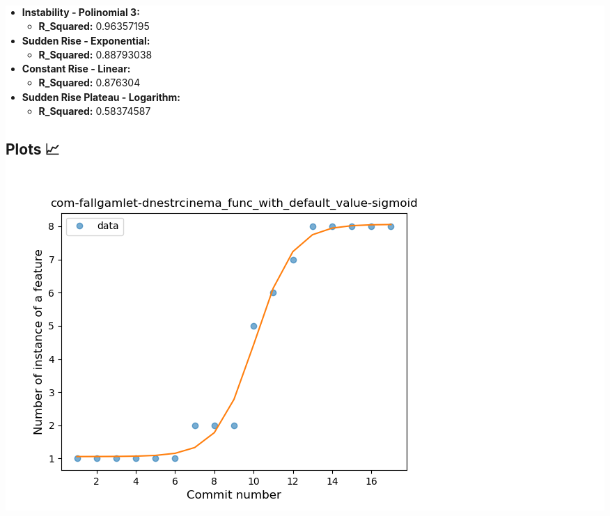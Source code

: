 * **Instability - Polinomial 3:** ![equation](http://latex.codecogs.com/svg.latex?('-0.00903x%5E3%20&plus;0.261997x%5E2%20&plus;%20-1.547601x%20&plus;%202.970588',))
    * **R_Squared:** 0.96357195
* **Sudden Rise - Exponential:** ![equation](http://latex.codecogs.com/svg.latex?-48.035302x%5E%7B1.045859%7D%20&plus;%20-9.097684)
    * **R_Squared:** 0.88793038
* **Constant Rise - Linear:** ![equation](http://latex.codecogs.com/svg.latex?0.585784x%20&plus;%20-1.154412)
    * **R_Squared:** 0.876304
* **Sudden Rise Plateau - Logarithm:** ![equation](http://latex.codecogs.com/svg.latex?2.936521%5Clog_%7B3.713988%7D%28x%29%20&plus;%200.0)
    * **R_Squared:** 0.58374587

**Plots** :chart_with_upwards_trend:
-----

![com-fallgamlet-dnestrcinema T7](../plots/com-fallgamlet-dnestrcinema_func_with_default_value_T7.png)